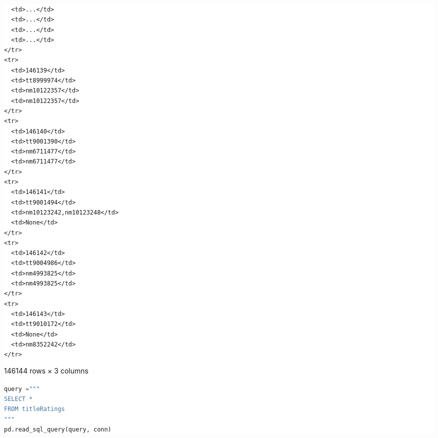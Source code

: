       <td>...</td>
      <td>...</td>
      <td>...</td>
      <td>...</td>
    </tr>
    <tr>
      <td>146139</td>
      <td>tt8999974</td>
      <td>nm10122357</td>
      <td>nm10122357</td>
    </tr>
    <tr>
      <td>146140</td>
      <td>tt9001390</td>
      <td>nm6711477</td>
      <td>nm6711477</td>
    </tr>
    <tr>
      <td>146141</td>
      <td>tt9001494</td>
      <td>nm10123242,nm10123248</td>
      <td>None</td>
    </tr>
    <tr>
      <td>146142</td>
      <td>tt9004986</td>
      <td>nm4993825</td>
      <td>nm4993825</td>
    </tr>
    <tr>
      <td>146143</td>
      <td>tt9010172</td>
      <td>None</td>
      <td>nm8352242</td>
    </tr>
  </tbody>
</table>
<p>146144 rows × 3 columns</p>
</div>




```python
query ="""
SELECT *
FROM titleRatings
"""
pd.read_sql_query(query, conn)
```




<div>
<style scoped>
    .dataframe tbody tr th:only-of-type {
        vertical-align: middle;
    }
